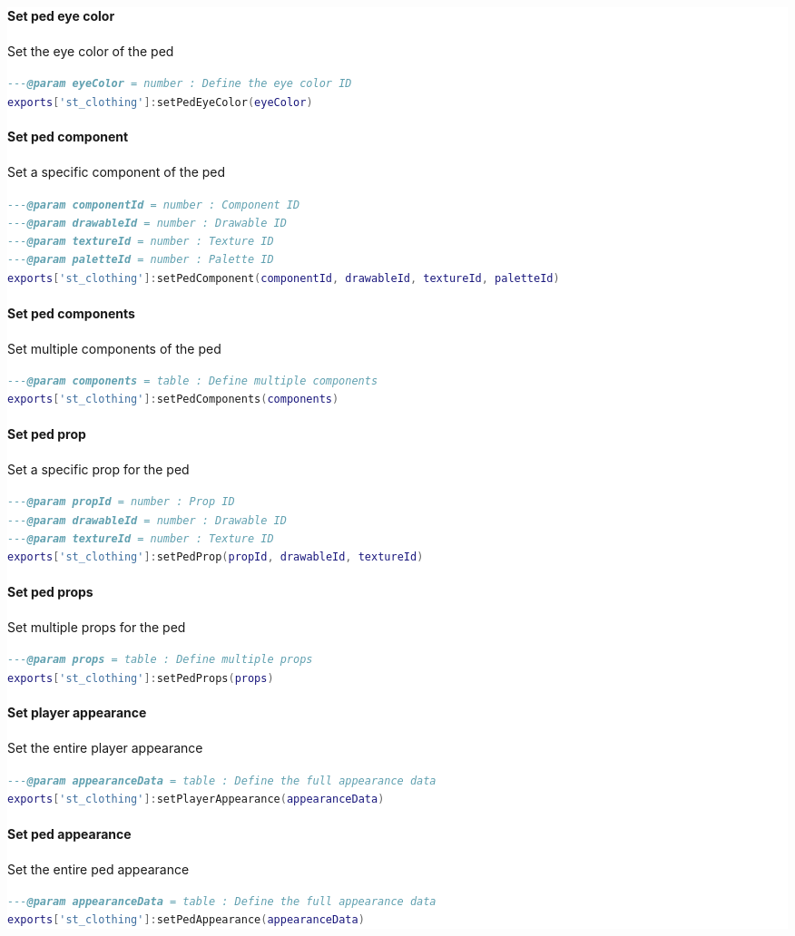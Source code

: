 #### <Badge type="client" text="Client" /> Set ped eye color
Set the eye color of the ped
```lua
---@param eyeColor = number : Define the eye color ID
exports['st_clothing']:setPedEyeColor(eyeColor)
```

#### <Badge type="client" text="Client" /> Set ped component
Set a specific component of the ped
```lua
---@param componentId = number : Component ID
---@param drawableId = number : Drawable ID
---@param textureId = number : Texture ID
---@param paletteId = number : Palette ID
exports['st_clothing']:setPedComponent(componentId, drawableId, textureId, paletteId)
```

#### <Badge type="client" text="Client" /> Set ped components
Set multiple components of the ped
```lua
---@param components = table : Define multiple components
exports['st_clothing']:setPedComponents(components)
```

#### <Badge type="client" text="Client" /> Set ped prop
Set a specific prop for the ped
```lua
---@param propId = number : Prop ID
---@param drawableId = number : Drawable ID
---@param textureId = number : Texture ID
exports['st_clothing']:setPedProp(propId, drawableId, textureId)
```

#### <Badge type="client" text="Client" /> Set ped props
Set multiple props for the ped
```lua
---@param props = table : Define multiple props
exports['st_clothing']:setPedProps(props)
```

#### <Badge type="client" text="Client" /> Set player appearance
Set the entire player appearance
```lua
---@param appearanceData = table : Define the full appearance data
exports['st_clothing']:setPlayerAppearance(appearanceData)
```

#### <Badge type="client" text="Client" /> Set ped appearance
Set the entire ped appearance
```lua
---@param appearanceData = table : Define the full appearance data
exports['st_clothing']:setPedAppearance(appearanceData)
```